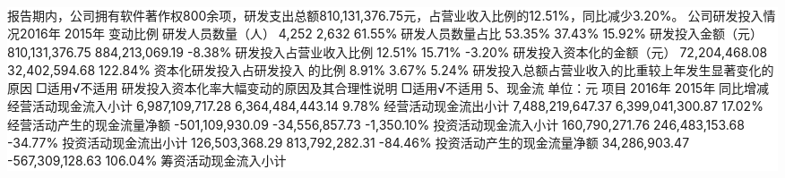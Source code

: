 报告期内，公司拥有软件著作权800余项，研发支出总额810,131,376.75元，占营业收入比例的12.51%，同比减少3.20%。
公司研发投入情况2016年
2015年
变动比例
研发人员数量（人）
4,252
2,632
61.55%
研发人员数量占比
53.35%
37.43%
15.92%
研发投入金额（元）
810,131,376.75
884,213,069.19
-8.38%
研发投入占营业收入比例
12.51%
15.71%
-3.20%
研发投入资本化的金额（元）
72,204,468.08
32,402,594.68
122.84%
资本化研发投入占研发投入
的比例
8.91%
3.67%
5.24%
研发投入总额占营业收入的比重较上年发生显著变化的原因
□适用√不适用
研发投入资本化率大幅变动的原因及其合理性说明
□适用√不适用
5、现金流
单位：元
项目
2016年
2015年
同比增减
经营活动现金流入小计
6,987,109,717.28
6,364,484,443.14
9.78%
经营活动现金流出小计
7,488,219,647.37
6,399,041,300.87
17.02%
经营活动产生的现金流量净额
-501,109,930.09
-34,556,857.73
-1,350.10%
投资活动现金流入小计
160,790,271.76
246,483,153.68
-34.77%
投资活动现金流出小计
126,503,368.29
813,792,282.31
-84.46%
投资活动产生的现金流量净额
34,286,903.47
-567,309,128.63
106.04%
筹资活动现金流入小计